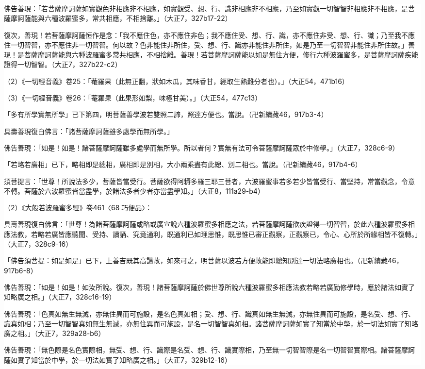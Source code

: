 [^58]: 乃至＝及【宋】【元】【明】【宮】【聖】，＝乃【石】。（大正25，634d，n.13）

[^59]: 《大般若波羅蜜多經》卷460〈68
巧便品〉：「善現！是菩薩摩訶薩持此善根，與諸有情同共迴向一切智智。如是迴向一切智智，則修六種波羅蜜多速得圓滿，亦修菩薩慈、悲、喜、捨速得圓滿，乃至安坐妙菩提座，常不遠離如是六種波羅蜜多；若不遠離如是六種波羅蜜多，則不遠離一切智智。」（大正7，327b3-9）

[^60]: 《大般若波羅蜜多經》卷460〈68 巧便品〉：

佛告善現：「若菩薩摩訶薩如實觀色非相應非不相應，如實觀受、想、行、識非相應非不相應，乃至如實觀一切智智非相應非不相應，是菩薩摩訶薩能與六種波羅蜜多，常共相應，不相捨離。」（大正7，327b17-22）

[^61]: 〔所〕－【宋】【元】【明】【宮】。（大正25，634d，n.14）

[^62]: 《大般若波羅蜜多經》卷460〈68 巧便品〉：

復次，善現！若菩薩摩訶薩恒作是念：「我不應住色，亦不應住非色；我不應住受、想、行、識，亦不應住非受、想、行、識；乃至我不應住一切智智，亦不應住非一切智智。何以故？色非能住非所住，受、想、行、識亦非能住非所住，如是乃至一切智智非能住非所住故。」善現！是菩薩摩訶薩能與六種波羅蜜多常共相應，不相捨離。善現！若菩薩摩訶薩能以如是無住方便，修行六種波羅蜜多，是菩薩摩訶薩疾能證得一切智智。（大正7，327b22-c2）

[^63]: 菴＝掩【石】。（大正25，634d，n.15）

[^64]: （1）《一切經音義》卷23：「菴羅林（菴羅，果名，狀貌似此方奈，其味如梨也）。」（大正54，453a24）

（2）《一切經音義》卷25：「菴羅果（此無正翻，狀如木瓜，其味香甘，經取生熟難分者也）。」（大正54，471b16）

（3）《一切經音義》卷26：「菴羅果（此果形如梨，味極甘美）。」（大正54，477c13）

[^65]: 〔羅〕－【宋】【宮】。（大正25，634d，n.16）

[^66]: 《一切經音義》卷4：「菴沒羅果，半娜娑果（竝梵語。西國果名也。此國竝無。其半娜娑果，形如冬瓜，其味甚美。或名麼那娑）」（大正54，328b23-24）

[^67]: 《大般若波羅蜜多經》卷460〈68
巧便品〉：「善現！譬如有人欲食菴沒羅果或半娜娑果，先取其子於良美田而種植之，隨時溉灌，守護營理，漸次生長芽莖枝葉，時節和合便有華果，果成熟已取而食之。」（大正7，327c2-6）

[^68]: 死＋（以）【元】【明】。（大正25，634d，n.17）

[^69]: 〔如是......提〕十四字－【宋】【宮】【聖】【石】。（大正25，634d，n.18）

[^70]: 《大般若波羅蜜多經》卷460〈68
巧便品〉：「如是，善現！若菩薩摩訶薩欲得無上正等菩提，先學六種波羅蜜多，復於有情或以布施，或以愛語，或以利行，或以同事而攝受之。既攝受已，教令安住布施、淨戒、安忍、精進、靜慮、般若波羅蜜多；既安住已，解脫一切生老病死，證得常住畢竟安樂。菩薩如是當得無上正等菩提，轉妙法輪，度無量眾。」（大正7，327c6-13）

[^71]: 《大般若波羅蜜多經》卷460〈68
巧便品〉：「是故，善現！若菩薩摩訶薩欲於諸法不藉他緣而自悟解、欲能成熟一切有情、欲於佛土能善嚴淨、欲疾安坐妙菩提座、欲能降伏一切魔軍、欲疾證得一切智智、欲轉法輪，脫有情眾生老病死，證得常住畢竟安樂，應學六種波羅蜜多，以四攝事方便攝受諸有情眾；既攝受已，應令安住布施、淨戒、安忍、精進、靜慮、般若波羅蜜多。菩薩如是勤修學時，應於般若波羅蜜多常勤修學。」（大正7，327c13-22）

[^72]: 〔諸〕－【宋】【元】【明】【宮】。（大正25，635d，n.3）

[^73]: 〔道〕－【宋】【元】【明】【宮】。（大正25，635d，n.4）

[^74]: 〔波羅......執〕十七字－【聖】。（大正25，635d，n.5）

[^75]: 《大智度論疏》卷24：

「多有所學實無所學」已下第四，明菩薩善學波若雙照二諦，照達方便也。當說。（卍新續藏46，917b3-4）

[^76]: 《大般若波羅蜜多經》卷461〈68 巧便品〉：

具壽善現復白佛言：「諸菩薩摩訶薩雖多處學而無所學。」

佛告善現：「如是！如是！諸菩薩摩訶薩雖多處學而無所學。所以者何？實無有法可令菩薩摩訶薩眾於中修學。」（大正7，328c6-9）

[^77]: 《大智度論疏》卷24：

「若略若廣相」已下，略相即是總相，廣相即是別相，大小兩乘盡有此總、別二相也。當說。（卍新續藏46，917b4-6）

[^78]: （1）《放光般若經》卷16〈70 漚惒品〉：

須菩提言：「世尊！所說法多少，菩薩皆當受行。菩薩欲得阿耨多羅三耶三菩者，六波羅蜜事若多若少皆當受行、當堅持，常當觀念，令意不轉。菩薩於六波羅蜜皆當盡學，於諸法多者少者亦當盡學知。」（大正8，111a29-b4）

（2）《大般若波羅蜜多經》卷461〈68 巧便品〉：

具壽善現復白佛言：「世尊！為諸菩薩摩訶薩或略或廣宣說六種波羅蜜多相應之法，若菩薩摩訶薩欲疾證得一切智智，於此六種波羅蜜多相應法教，若略若廣皆應聽聞、受持、讀誦、究竟通利，既通利已如理思惟，既思惟已審正觀察，正觀察已，令心、心所於所緣相皆不復轉。」（大正7，328c9-16）

[^79]: 《大智度論疏》卷24：

「佛告須菩提：如是如是」已下，上善吉既其高讚故，如來可之，明菩薩以波若方便故能即總知別達一切法略廣相也。（卍新續藏46，917b6-8）

[^80]: 《大般若波羅蜜多經》卷461〈68 巧便品〉：

佛告善現：「如是！如是！如汝所說。復次，善現！諸菩薩摩訶薩於佛世尊所說六種波羅蜜多相應法教若略若廣勤修學時，應於諸法如實了知略廣之相。」（大正7，328c16-19）

[^81]: 〔相〕－【宋】【元】【明】【宮】。（大正25，635d，n.6）

[^82]: 《大般若波羅蜜多經》卷461〈68 巧便品〉：

佛告善現：「色真如無生無滅，亦無住異而可施設，是名色真如相；受、想、行、識真如無生無滅，亦無住異而可施設，是名受、想、行、識真如相；乃至一切智智真如無生無滅，亦無住異而可施設，是名一切智智真如相。諸菩薩摩訶薩如實了知當於中學，於一切法如實了知略廣之相。」（大正7，329a28-b6）

[^83]: 知＝智【聖】。（大正25，635d，n.7）

[^84]: 《大般若波羅蜜多經》卷461〈68 巧便品〉：

佛告善現：「無色際是名色實際相，無受、想、行、識際是名受、想、行、識實際相，乃至無一切智智際是名一切智智實際相。諸菩薩摩訶薩如實了知當於中學，於一切法如實了知略廣之相。」（大正7，329b12-16）


[^1]: 「大智度論釋大方便品第六十九卷八十二」十七字＝（大智度論卷八十二釋方便品第六十九品上）十八字【宋】，＝（大智度論卷第八十二釋方便品第六十九品上）十九字【宮】，＝（大智度論卷八十二釋方便品第六十九上）十七字【元】，＝（大智度論卷八十二釋方便品第六十九之上［經作大方便品］）二十四字【明】，＝（大智度經論卷第八十二釋第六十八品上）十七字【聖】，＝（摩訶般若波羅蜜品〉第六十八方便品卷八十二）十九字【石】。（大正25，632d，n.10）
[^2]: 《大智度論疏》卷24：「第六十八品者名為〈方便品〉，即是方便門中第三品也；所以次〈六度相攝品〉後明此品者，上明菩薩於一度中而能具足諸波羅蜜，今明所以然者，由菩薩善巧方便故，所以如此──故次〈六度相攝品〉，後明〈方便品〉。將欲釋故，舉之云第六十八品釋論也。」（卍新續藏46，916c16-20）
[^3]: ［【經】］－【宋】【宮】。（大正25，632d，n.11）
[^4]: 《大智度論疏》卷24：
[^5]: 《大般若波羅蜜多經》卷460〈68 巧便品〉：
[^6]: 《大智度論疏》卷24：
[^7]: 周行：1.巡行，繞行。2.循環運行。（《漢語大詞典》（三），p.297）
[^8]: 《大智度論疏》卷24：
[^9]: 〔須菩提〕－【宋】【元】【明】【宮】【聖】。（大正25，632d，n.12）
[^10]: （1）凌＝浚【宋】【宮】，＝陵【元】【明】【聖】。（大正25，632d，n.13）
[^11]: 沮壞（ㄐㄩˇ
[^12]: 《大般若波羅蜜多經》卷460〈68 巧便品〉：
[^13]: （1）鎧仗：鎧甲和兵器。（《漢語大詞典》（十一），p.1370）
[^14]: （1）朝侍＝侍朝【聖】，＝朝【石】。（大正25，632d，n.15）
[^15]: 《大般若波羅蜜多經》卷460〈68 巧便品〉：
[^16]: 《大般若波羅蜜多經》卷460〈68
[^17]: 《大般若波羅蜜多經》卷460〈68
[^18]: 輪＝三【聖】【石】。（大正25，632d，n.17）
[^19]: 《大般若波羅蜜多經》卷460〈68
[^20]: 《大智度論疏》卷24：「第三、明因果方便。就因果門中亦有明生、法二空，善吉讚嘆，示道非道、勸學等義，並一一至文，當一一釋也。」（卍新續藏46，917a9-12）
[^21]: 〔故〕－【宋】【元】【明】【宮】【聖】。（大正25，633d，n.3）
[^22]: 《大般若波羅蜜多經》卷460〈68
[^23]: 〔得〕－【宋】【元】【明】【宮】。（大正25，633d，n.7）
[^24]: 《大智度論疏》卷24：
[^25]: 《大般若波羅蜜多經》卷460〈68 巧便品〉：
[^26]: 《大般若波羅蜜多經》卷460〈68 巧便品〉：
[^27]: 身＝鳥【元】【明】。（大正25，633d，n.8）
[^28]: 微＝最【石】。（大正25，633d，n.9）
[^29]: 《大般若波羅蜜多經》卷460〈68 巧便品〉：
[^30]: 《大般若波羅蜜多經》卷460〈68 巧便品〉：
[^31]: 寶＝實【聖】。（大正25，633d，n.11）
[^32]: 〔以〕－【宋】【元】【明】【聖】。（大正25，633d，n.13）
[^33]: 〔是〕－【宋】【元】【明】。（大正25，633d，n.14）
[^34]: （1）《放光般若經》卷16〈70 漚惒品〉：
[^35]: 〔是於......不取色〕二百八字－【宮】。（大正25，633d，n.12）
[^36]: 《大般若波羅蜜多經》卷460〈68 巧便品〉：
[^37]: 《大般若波羅蜜多經》卷460〈68
[^38]: 〔者〕－【宮】。（大正25，634d，n.1）
[^39]: 〔則不能生檀波羅蜜〕－【宋】【宮】。（大正25，634d，n.2）
[^40]: 〔不能......法〕十七字－【聖】。（大正25，634d，n.3）
[^41]: （1）詔＝照【聖】【石】。（大正25，634d，n.4）
[^42]: （諸）＋佛【石】。（大正25，634d，n.5）
[^43]: 《大般若波羅蜜多經》卷460〈68 巧便品〉：
[^44]: 無所＝不可【石】。（大正25，634d，n.6）
[^45]: 耶＝取【聖】。（大正25，634d，n.7）
[^46]: 〔遠離......至〕九字－【聖】。（大正25，634d，n.8）
[^47]: 〔遠離......智〕六字－【聖】。（大正25，634d，n.9）
[^48]: 《大般若波羅蜜多經》卷460〈68
[^49]: 《大智度論疏》卷24：
[^50]: 御（ㄩˋ）：1.駕馭車馬。（《漢語大詞典》（三），p.1021）
[^51]: 駟（ㄙˋ）：1.古代一車套四馬，因以稱駕一車之四馬或四馬所駕之車。（《漢語大詞典》（十二），p.815）
[^52]: 《大般若波羅蜜多經》卷460〈68
[^53]: 〔種〕－【宋】【宮】【聖】。（大正25，634d，n.10）
[^54]: 《大般若波羅蜜多經》卷460〈68 巧便品〉：
[^55]: 《大般若波羅蜜多經》卷460〈68 巧便品〉：
[^56]: 《大般若波羅蜜多經》卷460〈68 巧便品〉：
[^57]: 〔應〕－【宋】【元】【明】【宮】。（大正25，634d，n.12）
[^85]: 〔性〕－【聖】。（大正25，635d，n.8）
[^86]: 《大般若波羅蜜多經》卷461〈68 巧便品〉：
[^87]: 《大般若波羅蜜多經》卷461〈68
[^88]: 〔廣〕－【宮】。（大正25，635d，n.9）
[^89]: 〔論〕－【宋】【宮】【聖】。（大正25，635d，n.10）
[^90]: 《正觀》（6），p.199：「上品」指〈68
[^91]: 〔言〕－【宋】【元】【明】【宮】。（大正25，635d，n.13）
[^92]: 以＝與【石】。（大正25，635d，n.15）
[^93]: 令＝合【聖】。（大正25，636d，n.1）
[^94]: 得＝復【聖】。（大正25，636d，n.2）
[^95]: 案：此句依經「五波羅蜜亦如是，若離般若波羅蜜，不得波羅蜜名字」，應屬「輪寶喻」。
[^96]: 案：依經順序，輪寶喻為第二，有夫無夫之婦喻為第三。
[^97]: 凌＝浚【宋】【宮】，＝陵【元】【明】【聖】。（大正25，636d，n.13-2）
[^98]: 六寶：象寶、馬寶、珠寶、玉女寶、居士寶（主藏臣寶）、主兵臣寶。
[^99]: 〔行〕－【宋】【元】【明】【宮】【聖】。（大正25，636d，n.3）
[^100]: 遣：1.派遣，差遣。（《漢語大詞典》（十），p.1135）
[^101]: 至乃＝乃至【聖】。（大正25，636d，n.4）
[^102]: 仗＝杖【石】。（大正25，636d，n.5）
[^103]: 受＝授【元】【明】。（大正25，636d，n.7）
[^104]: 《正觀》（6），p.199：《摩訶般若波羅蜜經》卷18〈61
[^105]: 《正觀》（6），pp.199-200：
[^106]: 〔前〕－【聖】。（大正25，636d，n.13）
[^107]: 《正觀》（6），p.200：《大智度論》卷11（大正25，139a-140a）、卷12（大正25，147b5-150a25）。
[^108]: 指＝相【宮】。（大正25，636d，n.14）
[^109]: 厭＝能勝【石】。（大正25，636d，n.15）
[^110]: 當＝尚【聖】。（大正25，636d，n.16）
[^111]: 能＝得【石】。（大正25，636d，n.17）
[^112]: 〔般若〕－【宮】。（大正25，636d，n.18）
[^113]: 言＋（大）【宋】【元】【明】【石】。（大正25，637d，n.1）
[^114]: （1）塗＝徒【石】。（大正25，637d，n.2）
[^115]: 〔是〕－【宮】。（大正25，637d，n.3）
[^116]: 〔而最......妙〕五字－【宋】【元】【明】【宮】【聖】。（大正25，637d，n.4）
[^117]: 玉＝王【聖】。（大正25，637d，n.5）
[^118]: 切＋（法）【宋】【元】【明】【宮】。（大正25，637d，n.6）
[^119]: （大）＋悲【石】。（大正25，637d，n.7）
[^120]: 師子雷音佛國樹說無生，聞者得道。（印順法師，《大智度論筆記》［H022］p.416）
[^121]: 參見《雜阿含經》卷44（1178經）（大正2，317b22-318b11）。
[^122]: 事＝處【宋】【元】【明】【宮】。（大正25，637d，n.8）
[^123]: 〔波羅蜜〕－【宋】【元】【明】【宮】【聖】。（大正25，637d，n.9）
[^124]: 著＝若【宋】【元】【明】。（大正25，637d，n.10）
[^125]: 〔著不......生〕六字－【聖】。（大正25，637d，n.11）
[^126]: 〔念〕－【宋】【宮】。（大正25，637d，n.12）
[^127]: 著故＝故著【聖】。（大正25，637d，n.13）
[^128]: 案：這是說明經文但言「是菩薩不見有法可著、可住」。
[^129]: 便＝更【宋】【元】【明】【宮】。（大正25，637d，n.14）
[^130]: 〔相〕－【宮】。（大正25，637d，n.15）
[^131]: 相＝根【宮】。（大正25，637d，n.16）
[^132]: 語＝諸【聖】。（大正25，637d，n.17）
[^133]: 人說＝說人【宮】。（大正25，637d，n.18）
[^134]: 教詔＝演說【石】。（大正25，637d，n.19）
[^135]: 諸＝戲論【宮】。（大正25，637d，n.20）
[^136]: 〔佛〕－【宋】【元】【明】【石】。（大正25，637d，n.21）
[^137]: 是＝有【聖】。（大正25，638d，n.1）
[^138]: 著＝者【宮】。（大正25，638d，n.2）
[^139]: 息如＝自如【聖】，＝息而【石】。（大正25，638d，n.3）
[^140]: 必＝畢竟【石】。（大正25，638d，n.4）
[^141]: 〔無所得〕－【宮】。（大正25，638d，n.5）
[^142]: 等＋（釋曰）【石】。（大正25，638d，n.6）
[^143]: 〔中〕－【宋】【元】【明】【宮】。（大正25，638d，n.7）
[^144]: 〔是〕－【聖】【石】。（大正25，638d，n.8）
[^145]: 著＝若【宮】。（大正25，638d，n.9）
[^146]: 〔相〕－【宋】【元】【明】【宮】【聖】【石】。（大正25，638d，n.10）
[^147]: 破＝故【聖】，＝誰【宮】。（大正25，638d，n.11）
[^148]: 至＝是【宮】。（大正25，638d，n.12）
[^149]: 〔無〕－【聖】。（大正25，638d，n.13）
[^150]: 〔亦〕－【宋】【元】【明】【宮】。（大正25，638d，n.14）
[^151]: （1）《摩訶般若波羅蜜經》卷14〈49 問相品〉：
[^152]: （1）參見《摩訶般若波羅蜜經》卷21〈69 方便品〉：
[^153]: 「如先破染、染者事中說」，待考。
[^154]: 參見《大方等大集經》卷16〈8
[^155]: 樹＝子【元】【明】【石】。（大正25，638d，n.17）
[^156]: 菓＝樹【石】。（大正25，638d，n.18）
[^157]: 時至＝至時【石】。（大正25，638d，n.19）
[^158]: 人＝又【聖】。（大正25，638d，n.20）
[^159]: 《正觀》（6），p.200：《大智度論》卷37（大正25，332c29-333a12），《大智度論》卷30（大正25，282c-283c），《大智度論》卷78（大正25，613b15-16）。
[^160]: 瘡＝鎗【宋】【元】【明】，＝創【宮】【聖】【石】。（大正25，638d，n.21）
[^161]: 〔何〕－【聖】。（大正25，638d，n.22）
[^162]: 亦＝多【聖】。（大正25，638d，n.23）
[^163]: 夫＝人【宋】【元】【明】【宮】。（大正25，638d，n.24）
[^164]: 學＝得【石】。（大正25，638d，n.25）
[^165]: 三＝二【石】。（大正25，639d，n.1）
[^166]: 聚＝眾【聖】【石】。（大正25，639d，n.2）
[^167]: 知＝智【聖】。（大正25，639d，n.3）
[^168]: 〔識〕－【宋】【宮】【聖】。（大正25，639d，n.4），
[^169]: 《正觀》（6），p.200：《摩訶般若波羅蜜經》卷24〈79
[^170]: 〔故〕－【宮】。（大正25，639d，n.5）
[^171]: 知先＝先知【宋】【元】【明】【宮】。（大正25，639d，n.6）
[^172]: 先＝失【聖】。（大正25，639d，n.7）
[^173]: 〔知〕－【聖】。（大正25，639d，n.8）
[^174]: 妨＝防【石】。（大正25，639d，n.9）
[^175]: 明＝眼【宋】【元】【明】【宮】【聖】。（大正25，639d，n.10）
[^176]: 相＋（相）【聖】。（大正25，639d，n.11）
[^177]: 《正觀》（6），pp.200-201：《大智度論》卷32（大正25，297c1-29）。
[^178]: 妨＝防【石】。（大正25，639d，n.9-1）
[^179]: 〔法〕－【聖】。（大正25，639d，n.14）
[^180]: 《正觀》（6），p.201：《大智度論》卷38（大正25，338a12-b16）。
[^181]: 節＝櫛【石】。（大正25，639d，n.15）
[^182]: 多＝是【宮】。（大正25，639d，n.16）
[^183]: 〔不〕－【元】【明】【石】。（大正25，639d，n.17）
[^184]: 法＝性【聖】。（大正25，639d，n.18）
[^185]: 聞＝門【宋】【元】【明】【石】。（大正25，639d，n.19）